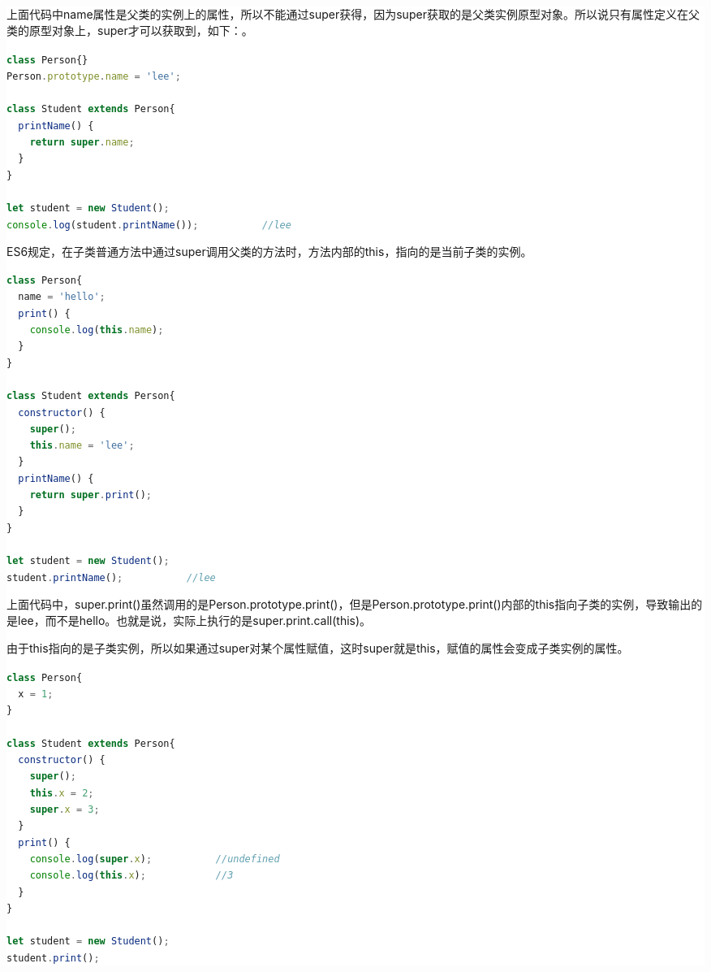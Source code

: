 ```js
```

上面代码中name属性是父类的实例上的属性，所以不能通过super获得，因为super获取的是父类实例原型对象。所以说只有属性定义在父类的原型对象上，super才可以获取到，如下：。

```js
class Person{}
Person.prototype.name = 'lee';

class Student extends Person{
  printName() {
    return super.name;
  }
}

let student = new Student();
console.log(student.printName());           //lee
```

ES6规定，在子类普通方法中通过super调用父类的方法时，方法内部的this，指向的是当前子类的实例。

```js
class Person{
  name = 'hello';
  print() {
    console.log(this.name);
  }
}

class Student extends Person{
  constructor() {
    super();
    this.name = 'lee';
  }
  printName() {
    return super.print();
  }
}

let student = new Student();
student.printName();           //lee
```

上面代码中，super.print()虽然调用的是Person.prototype.print()，但是Person.prototype.print()内部的this指向子类的实例，导致输出的是lee，而不是hello。也就是说，实际上执行的是super.print.call(this)。

由于this指向的是子类实例，所以如果通过super对某个属性赋值，这时super就是this，赋值的属性会变成子类实例的属性。

```js
class Person{
  x = 1;
}

class Student extends Person{
  constructor() {
    super();
    this.x = 2;
    super.x = 3;
  }
  print() {
    console.log(super.x);           //undefined
    console.log(this.x);            //3
  }
}

let student = new Student();
student.print();  
```

